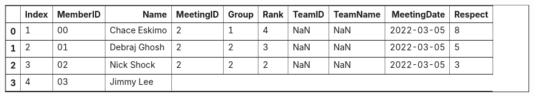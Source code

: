 


<div>
<table border="1" class="dataframe">
  <thead>
    <tr style="text-align: right;">
      <th></th>
      <th>Index</th>
      <th>MemberID</th>
      <th>Name</th>
      <th>MeetingID</th>
      <th>Group</th>
      <th>Rank</th>
      <th>TeamID</th>
      <th>TeamName</th>
      <th>MeetingDate</th>
      <th>Respect</th>
    </tr>
  </thead>
  <tbody>
    <tr>
      <th>0</th>
      <td>1</td>
      <td>00</td>
      <td>Chace Eskimo</td>
      <td>2</td>
      <td>1</td>
      <td>4</td>
      <td>NaN</td>
      <td>NaN</td>
      <td>2022-03-05</td>
      <td>8</td>
    </tr>
    <tr>
      <th>1</th>
      <td>2</td>
      <td>01</td>
      <td>Debraj Ghosh</td>
      <td>2</td>
      <td>2</td>
      <td>3</td>
      <td>NaN</td>
      <td>NaN</td>
      <td>2022-03-05</td>
      <td>5</td>
    </tr>
    <tr>
      <th>2</th>
      <td>3</td>
      <td>02</td>
      <td>Nick Shock</td>
      <td>2</td>
      <td>2</td>
      <td>2</td>
      <td>NaN</td>
      <td>NaN</td>
      <td>2022-03-05</td>
      <td>3</td>
    </tr>
    <tr>
      <th>3</th>
      <td>4</td>
      <td>03</td>
      <td>Jimmy Lee</td>